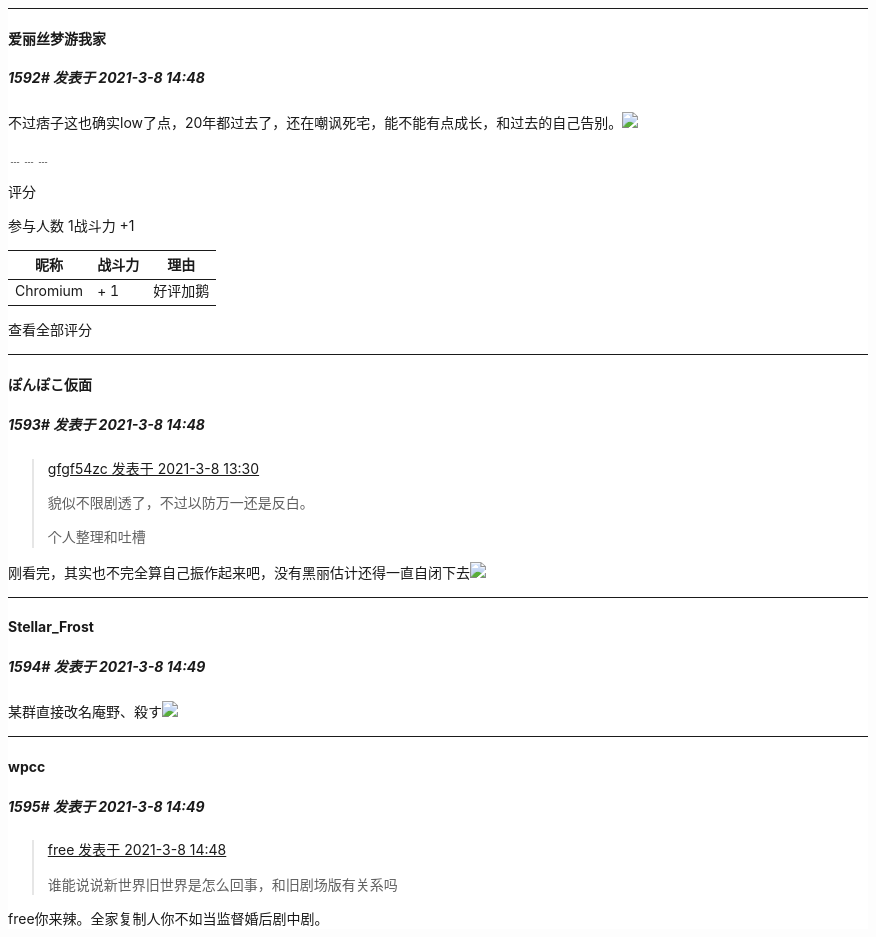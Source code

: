 
-----

####  爱丽丝梦游我家  
##### 1592#       发表于 2021-3-8 14:48


不过痞子这也确实low了点，20年都过去了，还在嘲讽死宅，能不能有点成长，和过去的自己告别。<img src="https://static.saraba1st.com/image/smiley/face2017/001.png" referrerpolicy="no-referrer">


﹍﹍﹍

评分


 参与人数 1战斗力 +1

|昵称|战斗力|理由|
|----|---|---|
| Chromium| + 1|好评加鹅|


查看全部评分


-----

####  ぽんぽこ仮面  
##### 1593#       发表于 2021-3-8 14:48


<blockquote><a href="httphttps://bbs.saraba1st.com/2b/forum.php?mod=redirect&amp;goto=findpost&amp;pid=50550939&amp;ptid=1991743" target="_blank">gfgf54zc 发表于 2021-3-8 13:30</a>

貌似不限剧透了，不过以防万一还是反白。

个人整理和吐槽</blockquote>
刚看完，其实也不完全算自己振作起来吧，没有黑丽估计还得一直自闭下去<img src="https://static.saraba1st.com/image/smiley/face2017/137.gif" referrerpolicy="no-referrer">


-----

####  Stellar_Frost  
##### 1594#       发表于 2021-3-8 14:49


某群直接改名庵野、殺す<img src="https://static.saraba1st.com/image/smiley/face2017/068.png" referrerpolicy="no-referrer">


-----

####  wpcc  
##### 1595#       发表于 2021-3-8 14:49


<blockquote><a href="httphttps://bbs.saraba1st.com/2b/forum.php?mod=redirect&amp;goto=findpost&amp;pid=50551807&amp;ptid=1991743" target="_blank">free 发表于 2021-3-8 14:48</a>

谁能说说新世界旧世界是怎么回事，和旧剧场版有关系吗</blockquote>
free你来辣。全家复制人你不如当监督婚后剧中剧。
